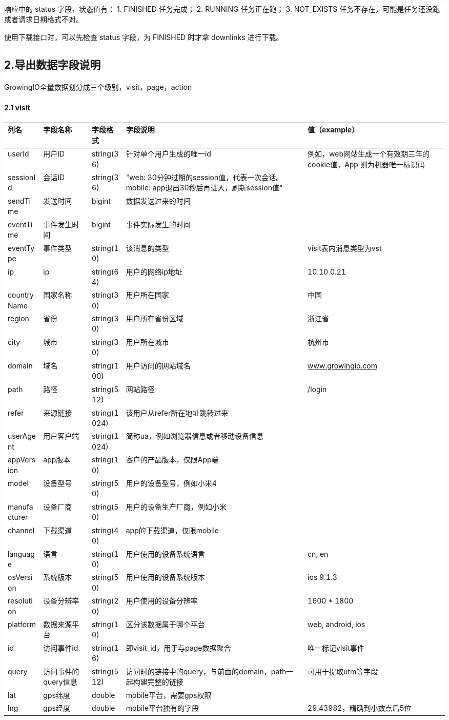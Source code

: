 响应中的 status 字段，状态值有： 1. FINISHED 任务完成； 2. RUNNING 任务正在跑； 3. NOT\_EXISTS 任务不存在，可能是任务还没跑或者请求日期格式不对。

使用下载接口时，可以先检查 status 字段，为 FINISHED 时才拿 downlinks 进行下载。

## 2.导出数据字段说明

GrowingIO全量数据划分成三个级别，visit，page，action

#### 2.1 visit

| 列名 | 字段名称 | 字段格式 | 字段说明 | 值（example） |
| :--- | :--- | :--- | :--- | :--- |
| userId | 用户ID | string\(36\) | 针对单个用户生成的唯一id | 例如，web网站生成一个有效期三年的cookie值，App 则为机器唯一标识码 |
| sessionId | 会话ID | string\(36\) | "web: 30分钟过期的session值，代表一次会话。mobile: app退出30秒后再进入，刷新session值" |  |
| sendTime | 发送时间 | bigint | 数据发送过来的时间 |  |
| eventTime | 事件发生时间 | bigint | 事件实际发生的时间 |  |
| eventType | 事件类型 | string\(10\) | 该消息的类型 | visit表内消息类型为vst |
| ip | ip | string\(64\) | 用户的网络ip地址 | 10.10.0.21 |
| countryName | 国家名称 | string\(30\) | 用户所在国家 | 中国 |
| region | 省份 | string\(30\) | 用户所在省份区域 | 浙江省 |
| city | 城市 | string\(30\) | 用户所在城市 | 杭州市 |
| domain | 域名 | string\(100\) | 用户访问的网站域名 | www.growingio.com |
| path | 路径 | string\(512\) | 网站路径 | /login |
| refer | 来源链接 | string\(1024\) | 该用户从refer所在地址跳转过来 |  |
| userAgent | 用户客户端 | string\(1024\) | 简称ua，例如浏览器信息或者移动设备信息 |  |
| appVersion | app版本 | string\(10\) | 客户的产品版本，仅限App端 |  |
| model | 设备型号 | string\(50\) | 用户的设备型号，例如小米4 |  |
| manufacturer | 设备厂商 | string\(50\) | 用户的设备生产厂商，例如小米 |  |
| channel | 下载渠道 | string\(40\) | app的下载渠道，仅限mobile |  |
| language | 语言 | string\(10\) | 用户使用的设备系统语言 | cn, en |
| osVersion | 系统版本 | string\(50\) | 用户使用的设备系统版本 | ios 9.1.3 |
| resolution | 设备分辨率 | string\(20\) | 用户使用的设备分辨率 | 1600 \* 1800 |
| platform | 数据来源平台 | string\(10\) | 区分该数据属于哪个平台 | web, android, ios |
| id | 访问事件id | string\(16\) | 即visit\_id，用于与page数据聚合 | 唯一标记visit事件 |
| query | 访问事件的query信息 | string\(512\) | 访问时的链接中的query，与前面的domain，path一起构建完整的链接 | 可用于提取utm等字段 |
| lat | gps纬度 | double | mobile平台，需要gps权限 |  |
| lng | gps经度 | double | mobile平台独有的字段 | 29.43982，精确到小数点后5位 |
